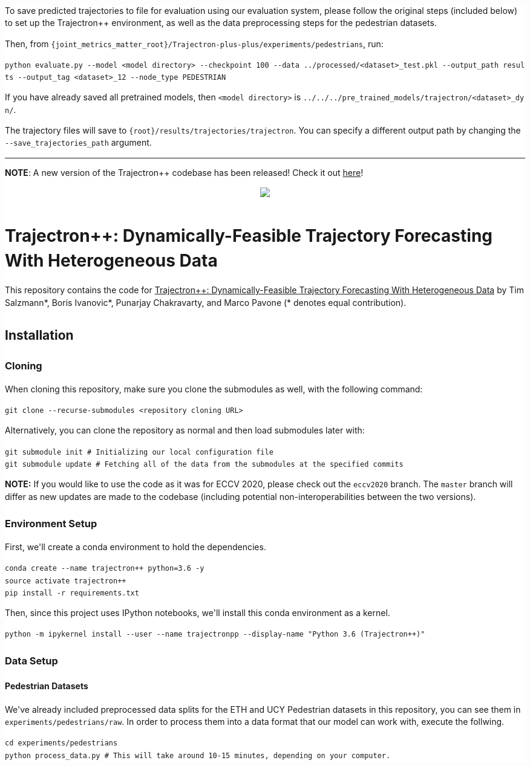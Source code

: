To save predicted trajectories to file for evaluation using our evaluation system, 
please follow the original steps (included below) to set up the Trajectron++
environment, as well as the data preprocessing steps for the pedestrian datasets.

Then, from `{joint_metrics_matter_root}/Trajectron-plus-plus/experiments/pedestrians`, run:

```python evaluate.py --model <model directory> --checkpoint 100 --data ../processed/<dataset>_test.pkl --output_path results --output_tag <dataset>_12 --node_type PEDESTRIAN```

If you have already saved all pretrained models, then `<model directory>` is `../../../pre_trained_models/trajectron/<dataset>_dyn/`.

The trajectory files will save to `{root}/results/trajectories/trajectron`. You can specify a different output path by changing the `--save_trajectories_path` argument.

____________________________________________________


**NOTE**: A new version of the Trajectron++ codebase has been released! Check it out [here](https://github.com/NVlabs/adaptive-prediction)!

<p align="center"><img width="100%" src="img/Trajectron++.png"/></p>

# Trajectron++: Dynamically-Feasible Trajectory Forecasting With Heterogeneous Data #
This repository contains the code for [Trajectron++: Dynamically-Feasible Trajectory Forecasting With Heterogeneous Data](https://arxiv.org/abs/2001.03093) by Tim Salzmann\*, Boris Ivanovic\*, Punarjay Chakravarty, and Marco Pavone (\* denotes equal contribution).

## Installation ##

### Cloning ###
When cloning this repository, make sure you clone the submodules as well, with the following command:
```
git clone --recurse-submodules <repository cloning URL>
```
Alternatively, you can clone the repository as normal and then load submodules later with:
```
git submodule init # Initializing our local configuration file
git submodule update # Fetching all of the data from the submodules at the specified commits
```

**NOTE:** If you would like to use the code as it was for ECCV 2020, please check out the `eccv2020` branch. The `master` branch will differ as new updates are made to the codebase (including potential non-interoperabilities between the two versions).

### Environment Setup ###
First, we'll create a conda environment to hold the dependencies.
```
conda create --name trajectron++ python=3.6 -y
source activate trajectron++
pip install -r requirements.txt
```

Then, since this project uses IPython notebooks, we'll install this conda environment as a kernel.
```
python -m ipykernel install --user --name trajectronpp --display-name "Python 3.6 (Trajectron++)"
```

### Data Setup ###
#### Pedestrian Datasets ####
We've already included preprocessed data splits for the ETH and UCY Pedestrian datasets in this repository, you can see them in `experiments/pedestrians/raw`. In order to process them into a data format that our model can work with, execute the follwing.
```
cd experiments/pedestrians
python process_data.py # This will take around 10-15 minutes, depending on your computer.
```
```